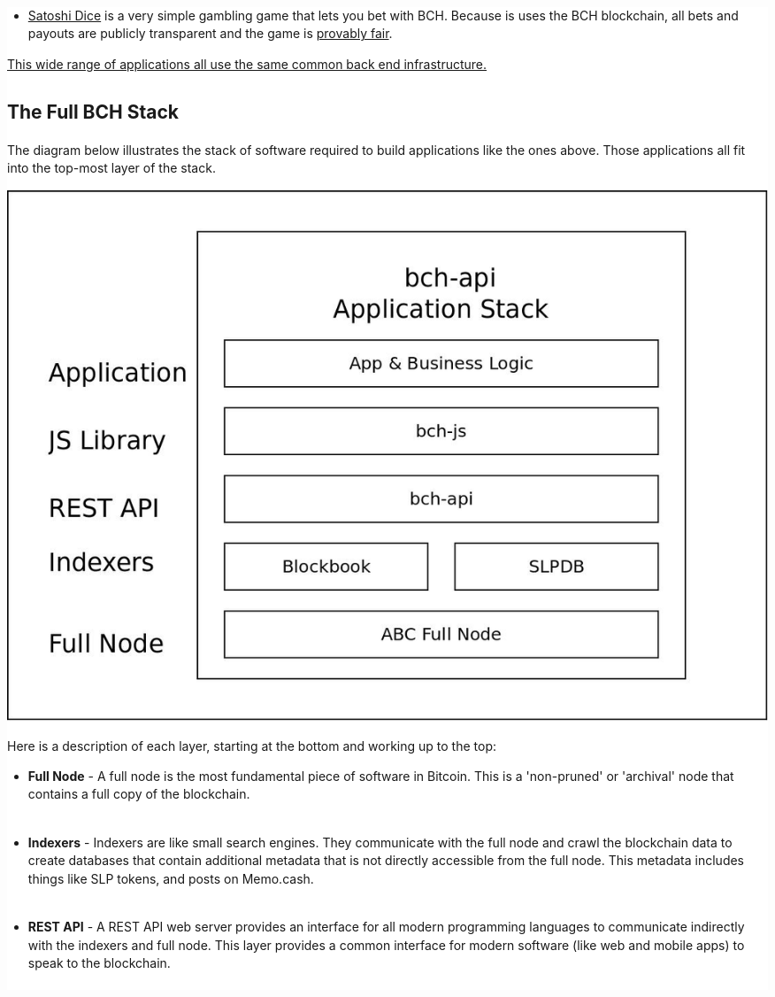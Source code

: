 - [Satoshi Dice](https://www.satoshidice.com/) is a very simple gambling game that lets you bet with BCH. Because is uses the BCH blockchain, all bets and payouts are publicly transparent and the game is [provably fair](https://www.satoshidice.com/fair).

<u>This wide range of applications all use the same common back end infrastructure.</u>

## The Full BCH Stack
The diagram below illustrates the stack of software required to build applications like the ones above. Those applications all fit into the top-most layer of the stack.

![The BCH Full Stack](./img/bch-api-stack2.jpeg)

Here is a description of each layer, starting at the bottom and working up to the top:

- **Full Node** - A full node is the most fundamental piece of software in Bitcoin. This is a 'non-pruned' or 'archival' node that contains a full copy of the blockchain.<br /><br />

- **Indexers** - Indexers are like small search engines. They communicate with the full node and crawl the blockchain data to create databases that contain additional metadata that is not directly accessible from the full node. This metadata includes things like SLP tokens, and posts on Memo.cash.<br /><br />

- **REST API** - A REST API web server provides an interface for all modern programming languages to communicate indirectly with the indexers and full node. This layer provides a common interface for modern software (like web and mobile apps) to speak to the blockchain.<br /><br />

